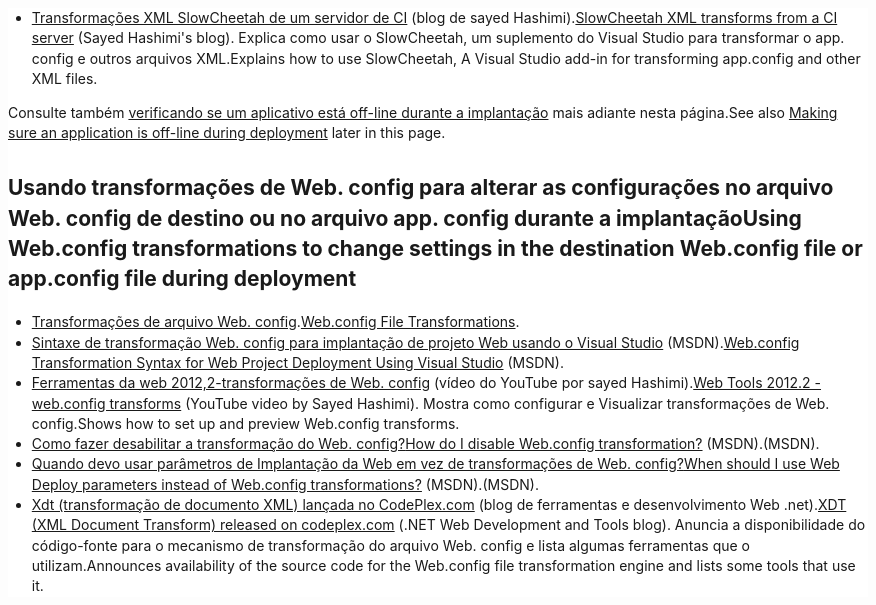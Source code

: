- <span data-ttu-id="19bba-177">[Transformações XML SlowCheetah de um servidor de CI](http://sedodream.com/2011/12/12/SlowCheetahXMLTransformsFromACIServer.aspx) (blog de sayed Hashimi).</span><span class="sxs-lookup"><span data-stu-id="19bba-177">[SlowCheetah XML transforms from a CI server](http://sedodream.com/2011/12/12/SlowCheetahXMLTransformsFromACIServer.aspx) (Sayed Hashimi's blog).</span></span> <span data-ttu-id="19bba-178">Explica como usar o SlowCheetah, um suplemento do Visual Studio para transformar o app. config e outros arquivos XML.</span><span class="sxs-lookup"><span data-stu-id="19bba-178">Explains how to use SlowCheetah, A Visual Studio add-in for transforming app.config and other XML files.</span></span>

<span data-ttu-id="19bba-179">Consulte também [verificando se um aplicativo está off-line durante a implantação](aspnet-web-deployment-content-map.md#appoffline) mais adiante nesta página.</span><span class="sxs-lookup"><span data-stu-id="19bba-179">See also [Making sure an application is off-line during deployment](aspnet-web-deployment-content-map.md#appoffline) later in this page.</span></span>

<a id="transforms"></a>

## <a name="using-webconfig-transformations-to-change-settings-in-the-destination-webconfig-file-or-appconfig-file-during-deployment"></a><span data-ttu-id="19bba-180">Usando transformações de Web. config para alterar as configurações no arquivo Web. config de destino ou no arquivo app. config durante a implantação</span><span class="sxs-lookup"><span data-stu-id="19bba-180">Using Web.config transformations to change settings in the destination Web.config file or app.config file during deployment</span></span>

- <span data-ttu-id="19bba-181">[Transformações de arquivo Web. config](../web-forms/overview/deployment/visual-studio-web-deployment/web-config-transformations.md).</span><span class="sxs-lookup"><span data-stu-id="19bba-181">[Web.config File Transformations](../web-forms/overview/deployment/visual-studio-web-deployment/web-config-transformations.md).</span></span>
- <span data-ttu-id="19bba-182">[Sintaxe de transformação Web. config para implantação de projeto Web usando o Visual Studio](https://msdn.microsoft.com/library/dd465326.aspx) (MSDN).</span><span class="sxs-lookup"><span data-stu-id="19bba-182">[Web.config Transformation Syntax for Web Project Deployment Using Visual Studio](https://msdn.microsoft.com/library/dd465326.aspx) (MSDN).</span></span>
- <span data-ttu-id="19bba-183">[Ferramentas da web 2012,2-transformações de Web. config](https://www.youtube.com/watch?v=HdPK8mxpKEI) (vídeo do YouTube por sayed Hashimi).</span><span class="sxs-lookup"><span data-stu-id="19bba-183">[Web Tools 2012.2 - web.config transforms](https://www.youtube.com/watch?v=HdPK8mxpKEI) (YouTube video by Sayed Hashimi).</span></span> <span data-ttu-id="19bba-184">Mostra como configurar e Visualizar transformações de Web. config.</span><span class="sxs-lookup"><span data-stu-id="19bba-184">Shows how to set up and preview Web.config transforms.</span></span>
- [<span data-ttu-id="19bba-185">Como fazer desabilitar a transformação do Web. config?</span><span class="sxs-lookup"><span data-stu-id="19bba-185">How do I disable Web.config transformation?</span></span>](https://msdn.microsoft.com/library/ee942158.aspx#disable_web_config_transformation) <span data-ttu-id="19bba-186">(MSDN).</span><span class="sxs-lookup"><span data-stu-id="19bba-186">(MSDN).</span></span>
- [<span data-ttu-id="19bba-187">Quando devo usar parâmetros de Implantação da Web em vez de transformações de Web. config?</span><span class="sxs-lookup"><span data-stu-id="19bba-187">When should I use Web Deploy parameters instead of Web.config transformations?</span></span>](https://msdn.microsoft.com/library/ee942158.aspx#web_deploy_parameters) <span data-ttu-id="19bba-188">(MSDN).</span><span class="sxs-lookup"><span data-stu-id="19bba-188">(MSDN).</span></span>
- <span data-ttu-id="19bba-189">[Xdt (transformação de documento XML) lançada no CodePlex.com](https://blogs.msdn.com/b/webdev/archive/2013/04/23/xdt-xml-document-transform-released-on-codeplex-com.aspx) (blog de ferramentas e desenvolvimento Web .net).</span><span class="sxs-lookup"><span data-stu-id="19bba-189">[XDT (XML Document Transform) released on codeplex.com](https://blogs.msdn.com/b/webdev/archive/2013/04/23/xdt-xml-document-transform-released-on-codeplex-com.aspx) (.NET Web Development and Tools blog).</span></span> <span data-ttu-id="19bba-190">Anuncia a disponibilidade do código-fonte para o mecanismo de transformação do arquivo Web. config e lista algumas ferramentas que o utilizam.</span><span class="sxs-lookup"><span data-stu-id="19bba-190">Announces availability of the source code for the Web.config file transformation engine and lists some tools that use it.</span></span>